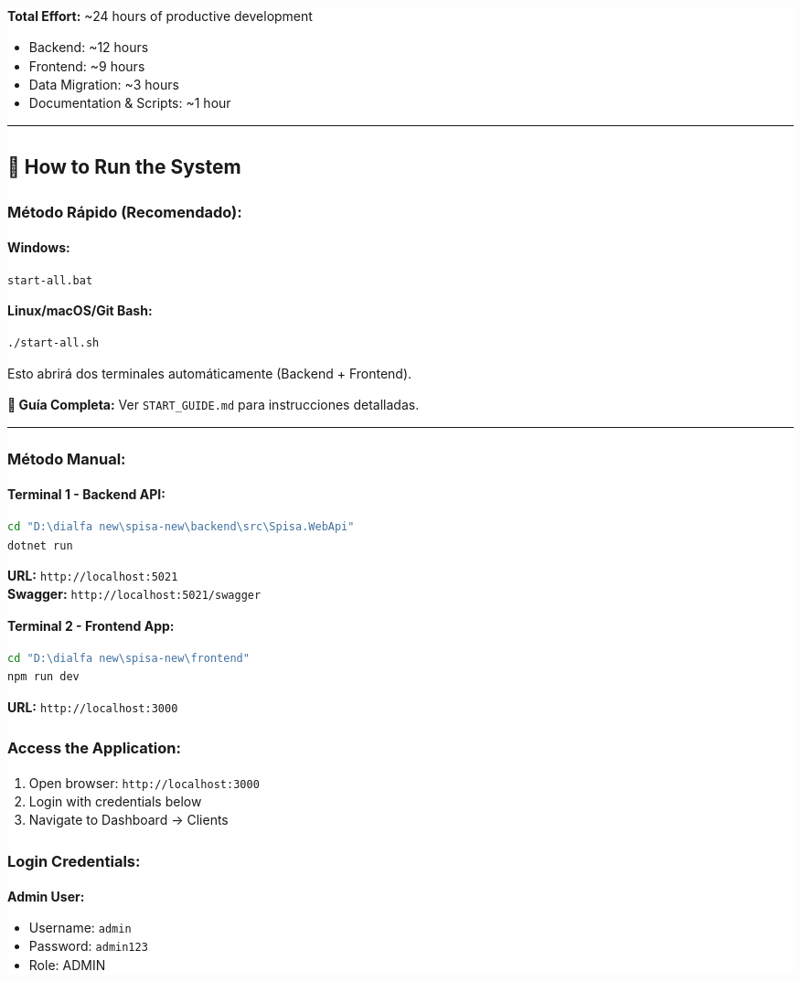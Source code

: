 **Total Effort:** ~24 hours of productive development
- Backend: ~12 hours
- Frontend: ~9 hours  
- Data Migration: ~3 hours
- Documentation & Scripts: ~1 hour

---

## 🚀 How to Run the System

### Método Rápido (Recomendado):

**Windows:**
```bash
start-all.bat
```

**Linux/macOS/Git Bash:**
```bash
./start-all.sh
```

Esto abrirá dos terminales automáticamente (Backend + Frontend).

**📖 Guía Completa:** Ver `START_GUIDE.md` para instrucciones detalladas.

---

### Método Manual:

**Terminal 1 - Backend API:**
```bash
cd "D:\dialfa new\spisa-new\backend\src\Spisa.WebApi"
dotnet run
```
**URL:** `http://localhost:5021`  
**Swagger:** `http://localhost:5021/swagger`

**Terminal 2 - Frontend App:**
```bash
cd "D:\dialfa new\spisa-new\frontend"
npm run dev
```
**URL:** `http://localhost:3000`

### Access the Application:

1. Open browser: `http://localhost:3000`
2. Login with credentials below
3. Navigate to Dashboard → Clients

### Login Credentials:

**Admin User:**
- Username: `admin`
- Password: `admin123`
- Role: ADMIN
